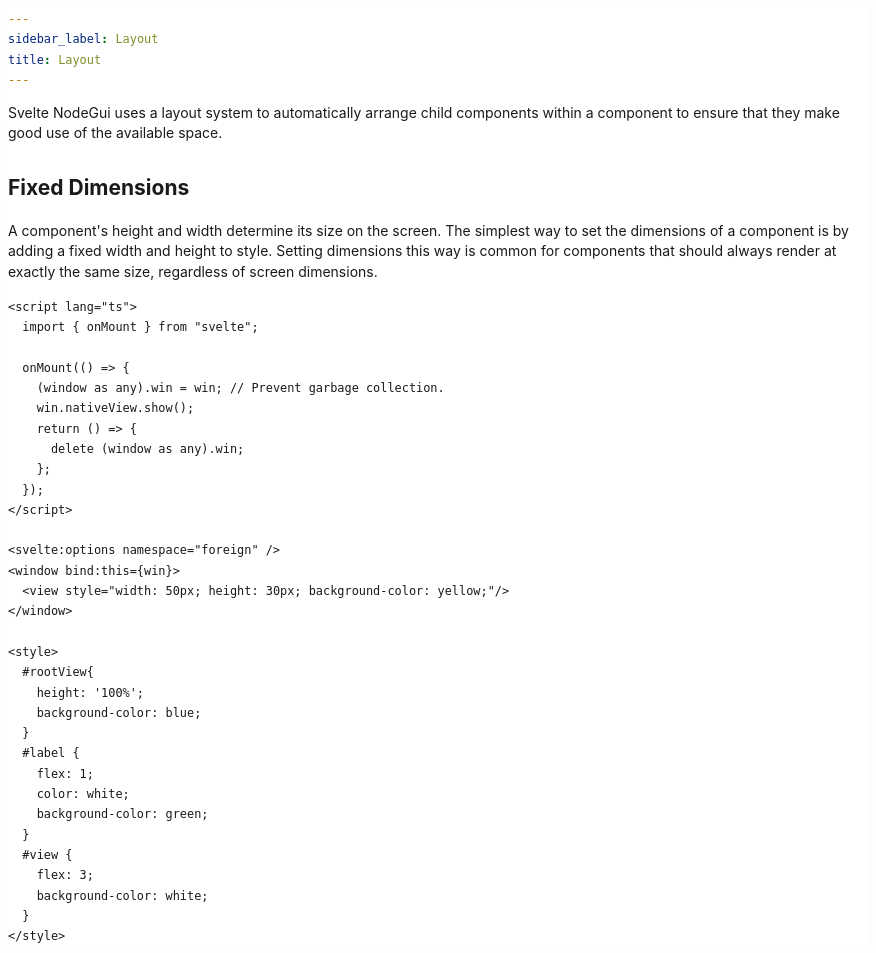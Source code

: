 ```yaml
---
sidebar_label: Layout
title: Layout
---
```


Svelte NodeGui uses a layout system to automatically arrange child components within a component to ensure that they make good use of the available space.

## Fixed Dimensions

A component's height and width determine its size on the screen. The simplest way to set the dimensions of a component is by adding a fixed width and height to style. Setting dimensions this way is common for components that should always render at exactly the same size, regardless of screen dimensions.

```svelte
<script lang="ts">
  import { onMount } from "svelte";

  onMount(() => {
    (window as any).win = win; // Prevent garbage collection.
    win.nativeView.show();
    return () => {
      delete (window as any).win;
    };
  });
</script>

<svelte:options namespace="foreign" />
<window bind:this={win}>
  <view style="width: 50px; height: 30px; background-color: yellow;"/>
</window>

<style>
  #rootView{
    height: '100%';
    background-color: blue;
  }
  #label {
    flex: 1;
    color: white;
    background-color: green;
  }
  #view {
    flex: 3;
    background-color: white;
  }
</style>
```
